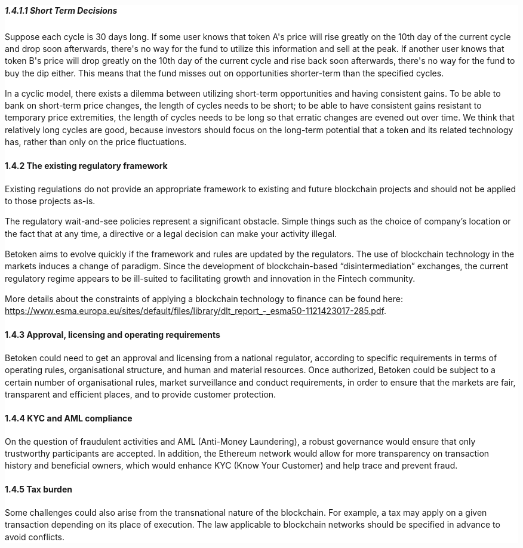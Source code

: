 ##### 1.4.1.1 Short Term Decisions

Suppose each cycle is 30 days long. If some user knows that token A's price will rise greatly on the 10th day of the current cycle and drop soon afterwards, there's no way for the fund to utilize this information and sell at the peak. If another user knows that token B's price will drop greatly on the 10th day of the current cycle and rise back soon afterwards, there's no way for the fund to buy the dip either. This means that the fund misses out on opportunities shorter-term than the specified cycles.

In a cyclic model, there exists a dilemma between utilizing short-term opportunities and having consistent gains. To be able to bank on short-term price changes, the length of cycles needs to be short; to be able to have consistent gains resistant to temporary price extremities, the length of cycles needs to be long so that erratic changes are evened out over time. We think that relatively long cycles are good, because investors should focus on the long-term potential that a token and its related technology has, rather than only on the price fluctuations.

#### 1.4.2 The existing regulatory framework

Existing regulations do not provide an appropriate framework to existing and future blockchain projects and should not be applied to those projects as-is.

The regulatory wait-and-see policies represent a significant obstacle. Simple things such as the choice of company’s location or the fact that at any time, a directive or a legal decision can make your activity illegal.

Betoken aims to evolve quickly if the framework and rules are updated by the regulators. The use of blockchain technology in the markets induces a change of paradigm. Since the development of blockchain-based “disintermediation” exchanges, the current regulatory regime appears to be ill-suited to facilitating growth and innovation in the Fintech community.

More details about the constraints of applying a blockchain technology to finance can be found here: https://www.esma.europa.eu/sites/default/files/library/dlt_report_-_esma50-1121423017-285.pdf.

#### 1.4.3 Approval, licensing and operating requirements

Betoken could need to get an approval and licensing from a national regulator, according to specific requirements in terms of operating rules, organisational structure, and human and material resources.
Once authorized, Betoken could be subject to a certain number of organisational rules, market surveillance and conduct requirements, in order to ensure that the markets are fair, transparent and efficient places, and to provide customer protection.

#### 1.4.4 KYC and AML compliance

On the question of fraudulent activities and AML (Anti-Money Laundering), a robust governance would ensure that only trustworthy participants are accepted. In addition, the Ethereum network would allow for more transparency on transaction history and beneficial owners, which would enhance KYC (Know Your Customer) and help trace and prevent fraud.

#### 1.4.5 Tax burden

Some challenges could also arise from the transnational nature of the blockchain. For example, a tax may apply on a given transaction depending on its place of execution. The law applicable to blockchain networks should be specified in advance to avoid conflicts.
